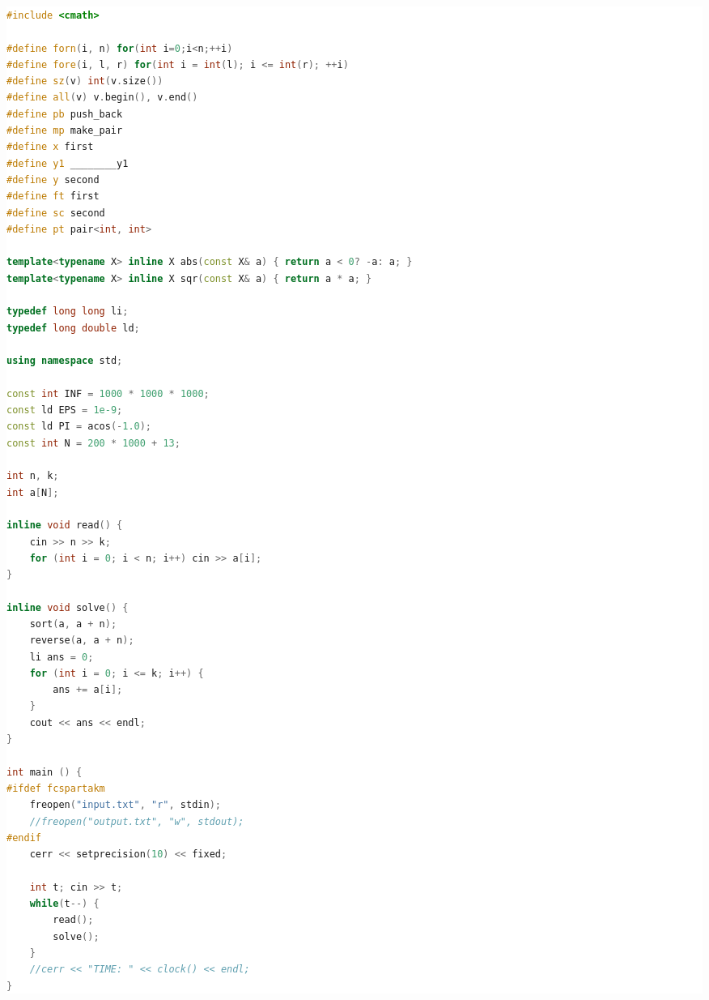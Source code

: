 ```cpp
#include <cmath>

#define forn(i, n) for(int i=0;i<n;++i)
#define fore(i, l, r) for(int i = int(l); i <= int(r); ++i)
#define sz(v) int(v.size())
#define all(v) v.begin(), v.end()
#define pb push_back
#define mp make_pair
#define x first
#define y1 ________y1
#define y second
#define ft first
#define sc second
#define pt pair<int, int>

template<typename X> inline X abs(const X& a) { return a < 0? -a: a; }
template<typename X> inline X sqr(const X& a) { return a * a; }

typedef long long li;
typedef long double ld;

using namespace std;

const int INF = 1000 * 1000 * 1000;
const ld EPS = 1e-9;
const ld PI = acos(-1.0);
const int N = 200 * 1000 + 13;

int n, k;
int a[N];

inline void read() {	
	cin >> n >> k;
	for (int i = 0; i < n; i++) cin >> a[i];
}

inline void solve() {
	sort(a, a + n);
	reverse(a, a + n);
	li ans = 0;
	for (int i = 0; i <= k; i++) {
		ans += a[i];
	}
	cout << ans << endl;
}

int main () {
#ifdef fcspartakm
    freopen("input.txt", "r", stdin);
    //freopen("output.txt", "w", stdout);
#endif
    cerr << setprecision(10) << fixed;
    
    int t; cin >> t;
    while(t--) {
    	read();
    	solve();
 	}
    //cerr << "TIME: " << clock() << endl;
}

```